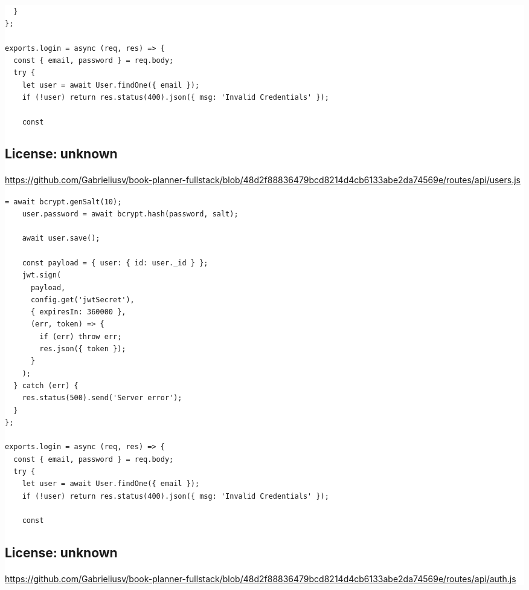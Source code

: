 ```
  }
};

exports.login = async (req, res) => {
  const { email, password } = req.body;
  try {
    let user = await User.findOne({ email });
    if (!user) return res.status(400).json({ msg: 'Invalid Credentials' });

    const
```


## License: unknown
https://github.com/Gabrieliusv/book-planner-fullstack/blob/48d2f88836479bcd8214d4cb6133abe2da74569e/routes/api/users.js

```
= await bcrypt.genSalt(10);
    user.password = await bcrypt.hash(password, salt);

    await user.save();

    const payload = { user: { id: user._id } };
    jwt.sign(
      payload,
      config.get('jwtSecret'),
      { expiresIn: 360000 },
      (err, token) => {
        if (err) throw err;
        res.json({ token });
      }
    );
  } catch (err) {
    res.status(500).send('Server error');
  }
};

exports.login = async (req, res) => {
  const { email, password } = req.body;
  try {
    let user = await User.findOne({ email });
    if (!user) return res.status(400).json({ msg: 'Invalid Credentials' });

    const
```


## License: unknown
https://github.com/Gabrieliusv/book-planner-fullstack/blob/48d2f88836479bcd8214d4cb6133abe2da74569e/routes/api/auth.js
